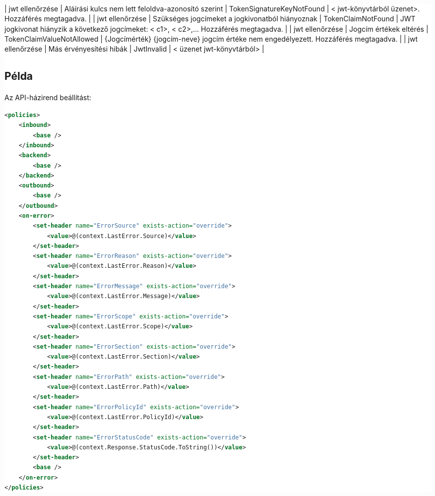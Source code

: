 | jwt ellenőrzése | Aláírási kulcs nem lett feloldva-azonosító szerint                            | TokenSignatureKeyNotFound | < jwt-könyvtárból üzenet\>. Hozzáférés megtagadva.                                                                                          |
| jwt ellenőrzése | Szükséges jogcímeket a jogkivonatból hiányoznak                          | TokenClaimNotFound        | JWT jogkivonat hiányzik a következő jogcímeket: < c1\>, < c2\>,... Hozzáférés megtagadva.                                                            |
| jwt ellenőrzése | Jogcím értékek eltérés                                           | TokenClaimValueNotAllowed | {Jogcímérték} {jogcím-neve} jogcím értéke nem engedélyezett. Hozzáférés megtagadva.                                                             |
| jwt ellenőrzése | Más érvényesítési hibák                                       | JwtInvalid                | < üzenet jwt-könyvtárból\>                                                                                                          |

## <a name="example"></a>Példa

Az API-házirend beállítást:

```xml
<policies>
    <inbound>
        <base />
    </inbound>
    <backend>
        <base />
    </backend>
    <outbound>
        <base />
    </outbound>
    <on-error>
        <set-header name="ErrorSource" exists-action="override">
            <value>@(context.LastError.Source)</value>
        </set-header>
        <set-header name="ErrorReason" exists-action="override">
            <value>@(context.LastError.Reason)</value>
        </set-header>
        <set-header name="ErrorMessage" exists-action="override">
            <value>@(context.LastError.Message)</value>
        </set-header>
        <set-header name="ErrorScope" exists-action="override">
            <value>@(context.LastError.Scope)</value>
        </set-header>
        <set-header name="ErrorSection" exists-action="override">
            <value>@(context.LastError.Section)</value>
        </set-header>
        <set-header name="ErrorPath" exists-action="override">
            <value>@(context.LastError.Path)</value>
        </set-header>
        <set-header name="ErrorPolicyId" exists-action="override">
            <value>@(context.LastError.PolicyId)</value>
        </set-header>
        <set-header name="ErrorStatusCode" exists-action="override">
            <value>@(context.Response.StatusCode.ToString())</value>
        </set-header>
        <base />
    </on-error>
</policies>
```
